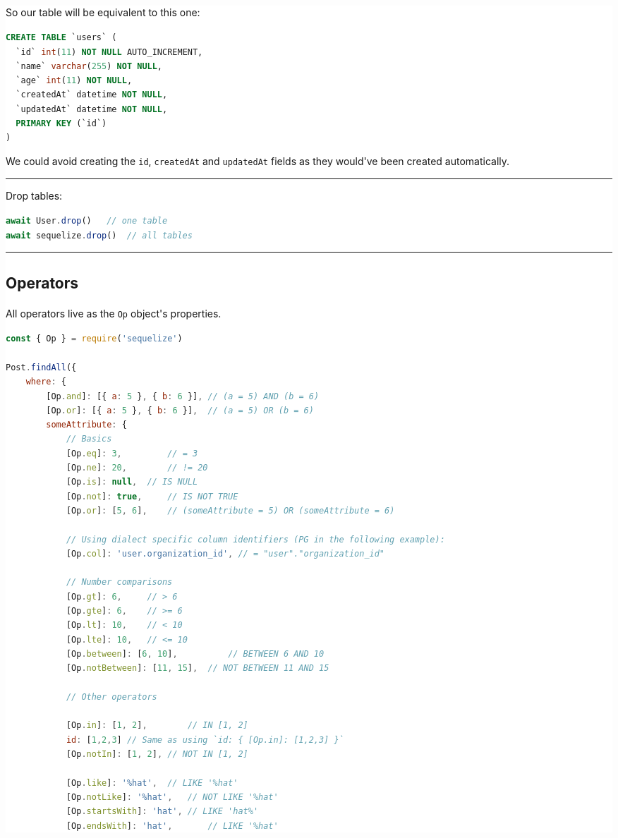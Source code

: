 So our table will be equivalent to this one: 

```sql
CREATE TABLE `users` (
  `id` int(11) NOT NULL AUTO_INCREMENT,
  `name` varchar(255) NOT NULL,
  `age` int(11) NOT NULL,
  `createdAt` datetime NOT NULL,
  `updatedAt` datetime NOT NULL,
  PRIMARY KEY (`id`)
)
```

We could avoid creating the `id`, `createdAt` and `updatedAt` fields as they would've been created automatically.

***

Drop tables:

```js
await User.drop()	// one table
await sequelize.drop()	// all tables
```

***


## Operators

All operators live as the `Op` object's properties.

```js
const { Op } = require('sequelize')

Post.findAll({
	where: {
		[Op.and]: [{ a: 5 }, { b: 6 }],	// (a = 5) AND (b = 6)
		[Op.or]: [{ a: 5 }, { b: 6 }],	// (a = 5) OR (b = 6)
		someAttribute: {
			// Basics
			[Op.eq]: 3,			// = 3
			[Op.ne]: 20,		// != 20
			[Op.is]: null,	// IS NULL
			[Op.not]: true,		// IS NOT TRUE
			[Op.or]: [5, 6],	// (someAttribute = 5) OR (someAttribute = 6)

			// Using dialect specific column identifiers (PG in the following example):
			[Op.col]: 'user.organization_id', // = "user"."organization_id"

			// Number comparisons
			[Op.gt]: 6,		// > 6
			[Op.gte]: 6,	// >= 6
			[Op.lt]: 10,	// < 10
			[Op.lte]: 10,	// <= 10
			[Op.between]: [6, 10],			// BETWEEN 6 AND 10
			[Op.notBetween]: [11, 15],	// NOT BETWEEN 11 AND 15

			// Other operators

			[Op.in]: [1, 2],		// IN [1, 2]
			id: [1,2,3] // Same as using `id: { [Op.in]: [1,2,3] }`
			[Op.notIn]: [1, 2],	// NOT IN [1, 2]

			[Op.like]: '%hat',	// LIKE '%hat'
			[Op.notLike]: '%hat',	// NOT LIKE '%hat'
			[Op.startsWith]: 'hat',	// LIKE 'hat%'
			[Op.endsWith]: 'hat',		// LIKE '%hat'
```